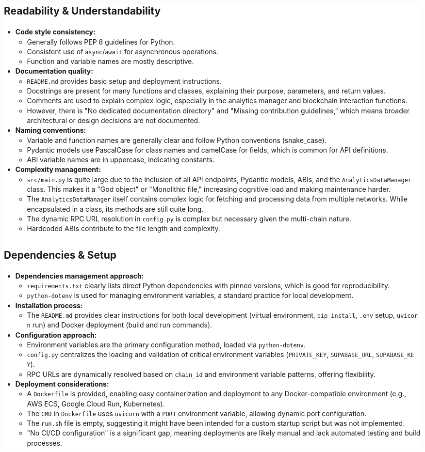 ## Readability & Understandability
-   **Code style consistency:**
    *   Generally follows PEP 8 guidelines for Python.
    *   Consistent use of `async`/`await` for asynchronous operations.
    *   Function and variable names are mostly descriptive.
-   **Documentation quality:**
    *   `README.md` provides basic setup and deployment instructions.
    *   Docstrings are present for many functions and classes, explaining their purpose, parameters, and return values.
    *   Comments are used to explain complex logic, especially in the analytics manager and blockchain interaction functions.
    *   However, there is "No dedicated documentation directory" and "Missing contribution guidelines," which means broader architectural or design decisions are not documented.
-   **Naming conventions:**
    *   Variable and function names are generally clear and follow Python conventions (snake_case).
    *   Pydantic models use PascalCase for class names and camelCase for fields, which is common for API definitions.
    *   ABI variable names are in uppercase, indicating constants.
-   **Complexity management:**
    *   `src/main.py` is quite large due to the inclusion of all API endpoints, Pydantic models, ABIs, and the `AnalyticsDataManager` class. This makes it a "God object" or "Monolithic file," increasing cognitive load and making maintenance harder.
    *   The `AnalyticsDataManager` itself contains complex logic for fetching and processing data from multiple networks. While encapsulated in a class, its methods are still quite long.
    *   The dynamic RPC URL resolution in `config.py` is complex but necessary given the multi-chain nature.
    *   Hardcoded ABIs contribute to the file length and complexity.

## Dependencies & Setup
-   **Dependencies management approach:**
    *   `requirements.txt` clearly lists direct Python dependencies with pinned versions, which is good for reproducibility.
    *   `python-dotenv` is used for managing environment variables, a standard practice for local development.
-   **Installation process:**
    *   The `README.md` provides clear instructions for both local development (virtual environment, `pip install`, `.env` setup, `uvicorn` run) and Docker deployment (build and run commands).
-   **Configuration approach:**
    *   Environment variables are the primary configuration method, loaded via `python-dotenv`.
    *   `config.py` centralizes the loading and validation of critical environment variables (`PRIVATE_KEY`, `SUPABASE_URL`, `SUPABASE_KEY`).
    *   RPC URLs are dynamically resolved based on `chain_id` and environment variable patterns, offering flexibility.
-   **Deployment considerations:**
    *   A `Dockerfile` is provided, enabling easy containerization and deployment to any Docker-compatible environment (e.g., AWS ECS, Google Cloud Run, Kubernetes).
    *   The `CMD` in `Dockerfile` uses `uvicorn` with a `PORT` environment variable, allowing dynamic port configuration.
    *   The `run.sh` file is empty, suggesting it might have been intended for a custom startup script but was not implemented.
    *   "No CI/CD configuration" is a significant gap, meaning deployments are likely manual and lack automated testing and build processes.
